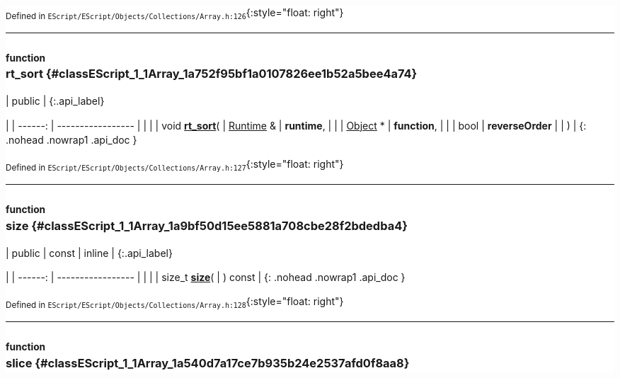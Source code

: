 



<sub>Defined in `EScript/EScript/Objects/Collections/Array.h:126`</sub>{:style="float: right"}

-------------------------------------------------------------------

### <small>function</small><br/> rt_sort {#classEScript_1_1Array_1a752f95bf1a0107826ee1b52a5bee4a74}

| public |
{:.api_label}

|
| ------: | ----------------- |
|  |
| void **[rt_sort](#classEScript_1_1Array_1a752f95bf1a0107826ee1b52a5bee4a74)**( |  [Runtime](classEScript_1_1Runtime) & | **runtime**, |
| |  [Object](classEScript_1_1Object) * | **function**, |
| | bool | **reverseOrder** |
|   ) |
{: .nohead .nowrap1 .api_doc }





<sub>Defined in `EScript/EScript/Objects/Collections/Array.h:127`</sub>{:style="float: right"}

-------------------------------------------------------------------

### <small>function</small><br/> size {#classEScript_1_1Array_1a9bf50d15ee5881a708cbe28f2bdedba4}

| public | const | inline |
{:.api_label}

|
| ------: | ----------------- |
|  |
| size_t **[size](#classEScript_1_1Array_1a9bf50d15ee5881a708cbe28f2bdedba4)**( |  ) const |
{: .nohead .nowrap1 .api_doc }





<sub>Defined in `EScript/EScript/Objects/Collections/Array.h:128`</sub>{:style="float: right"}

-------------------------------------------------------------------

### <small>function</small><br/> slice {#classEScript_1_1Array_1a540d7a17ce7b935b24e2537afd0f8aa8}
